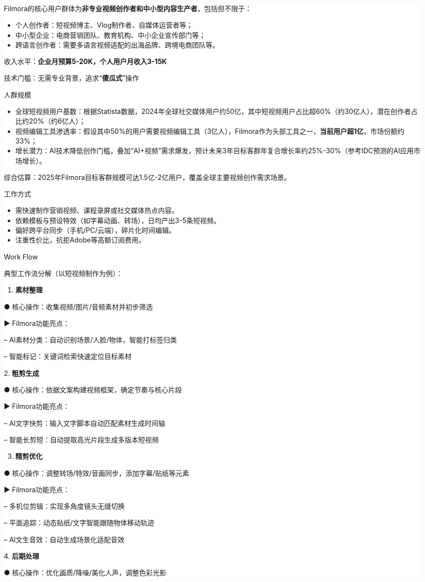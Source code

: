 Filmora的核心用户群体为**非专业视频创作者和中小型内容生产者**，包括但不限于：

*   个人创作者：短视频博主、Vlog制作者、自媒体运营者等；
*   中小型企业：电商营销团队、教育机构、中小企业宣传部门等；
*   跨语言创作者：需要多语言视频适配的出海品牌、跨境电商团队等。

收入水平：**企业月预算5-20K，个人用户月收入3-15K**

技术门槛：无需专业背景，追求“**傻瓜式**”操作

人群规模

*   全球短视频用户基数：根据Statista数据，2024年全球社交媒体用户约50亿，其中短视频用户占比超60%（约30亿人），潜在创作者占比约20%（约6亿人）；
*   视频编辑工具渗透率：假设其中50%的用户需要视频编辑工具（3亿人），Filmora作为头部工具之一，**当前用户超1亿**，市场份额约33%；
*   增长潜力：AI技术降低创作门槛，叠加“AI+视频”需求爆发，预计未来3年目标客群年复合增长率约25%-30%（参考IDC预测的AI应用市场增长）。

综合估算：2025年Filmora目标客群规模可达1.5亿-2亿用户，覆盖全球主要视频创作需求场景。

工作方式

*   需快速制作营销视频、课程录屏或社交媒体热点内容。
*   依赖模板与预设特效（如字幕动画、转场），日均产出3-5条短视频。
*   偏好跨平台同步（手机/PC/云端），碎片化时间编辑。
*   注重性价比，抗拒Adobe等高额订阅费用。

Work Flow

典型工作流分解（以短视频制作为例）：

1. **素材整理**

● 核心操作：收集视频/图片/音频素材并初步筛选

► Filmora功能亮点：

– AI素材分类：自动识别场景/人脸/物体，智能打标签归类

– 智能标记：关键词检索快速定位目标素材

2\. **粗剪生成**

● 核心操作：依据文案构建视频框架，确定节奏与核心片段

► Filmora功能亮点：

– AI文字快剪：输入文字脚本自动匹配素材生成时间轴

– 智能长剪短：自动提取高光片段生成多版本短视频

3. **精剪优化**

● 核心操作：调整转场/特效/音画同步，添加字幕/贴纸等元素

► Filmora功能亮点：

– 多机位剪辑：实现多角度镜头无缝切换

– 平面追踪：动态贴纸/文字智能跟随物体移动轨迹

– AI文生音效：自动生成场景化适配音效

4\. **后期处理**

● 核心操作：优化画质/降噪/美化人声，调整色彩光影
